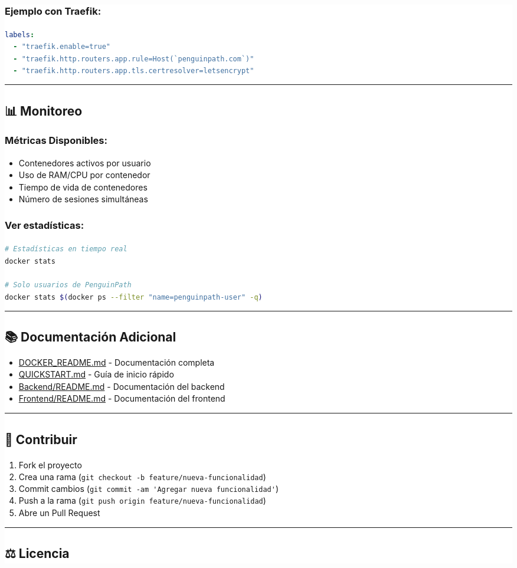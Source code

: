 ### Ejemplo con Traefik:
```yaml
labels:
  - "traefik.enable=true"
  - "traefik.http.routers.app.rule=Host(`penguinpath.com`)"
  - "traefik.http.routers.app.tls.certresolver=letsencrypt"
```

---

## 📊 Monitoreo

### Métricas Disponibles:
- Contenedores activos por usuario
- Uso de RAM/CPU por contenedor
- Tiempo de vida de contenedores
- Número de sesiones simultáneas

### Ver estadísticas:
```bash
# Estadísticas en tiempo real
docker stats

# Solo usuarios de PenguinPath
docker stats $(docker ps --filter "name=penguinpath-user" -q)
```

---

## 📚 Documentación Adicional

- [DOCKER_README.md](DOCKER_README.md) - Documentación completa
- [QUICKSTART.md](QUICKSTART.md) - Guía de inicio rápido
- [Backend/README.md](Backend/README.md) - Documentación del backend
- [Frontend/README.md](Frontend/README.md) - Documentación del frontend

---

## 🤝 Contribuir

1. Fork el proyecto
2. Crea una rama (`git checkout -b feature/nueva-funcionalidad`)
3. Commit cambios (`git commit -am 'Agregar nueva funcionalidad'`)
4. Push a la rama (`git push origin feature/nueva-funcionalidad`)
5. Abre un Pull Request

---

## ⚖️ Licencia

